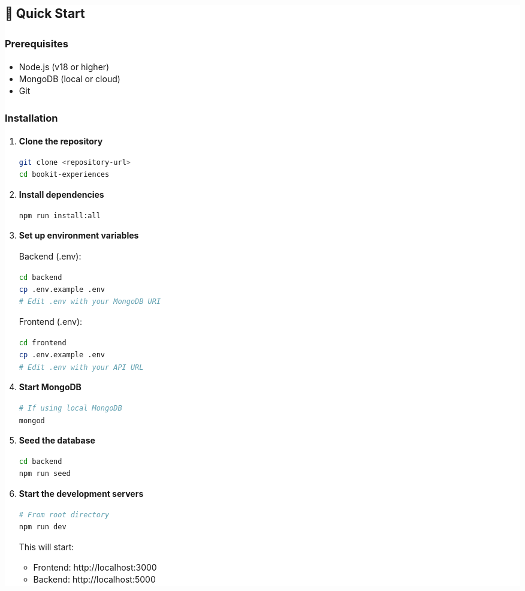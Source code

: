 ## 🚀 Quick Start

### Prerequisites
- Node.js (v18 or higher)
- MongoDB (local or cloud)
- Git

### Installation

1. **Clone the repository**
   ```bash
   git clone <repository-url>
   cd bookit-experiences
   ```

2. **Install dependencies**
   ```bash
   npm run install:all
   ```

3. **Set up environment variables**
   
   Backend (.env):
   ```bash
   cd backend
   cp .env.example .env
   # Edit .env with your MongoDB URI
   ```
   
   Frontend (.env):
   ```bash
   cd frontend
   cp .env.example .env
   # Edit .env with your API URL
   ```

4. **Start MongoDB**
   ```bash
   # If using local MongoDB
   mongod
   ```

5. **Seed the database**
   ```bash
   cd backend
   npm run seed
   ```

6. **Start the development servers**
   ```bash
   # From root directory
   npm run dev
   ```

   This will start:
   - Frontend: http://localhost:3000
   - Backend: http://localhost:5000
